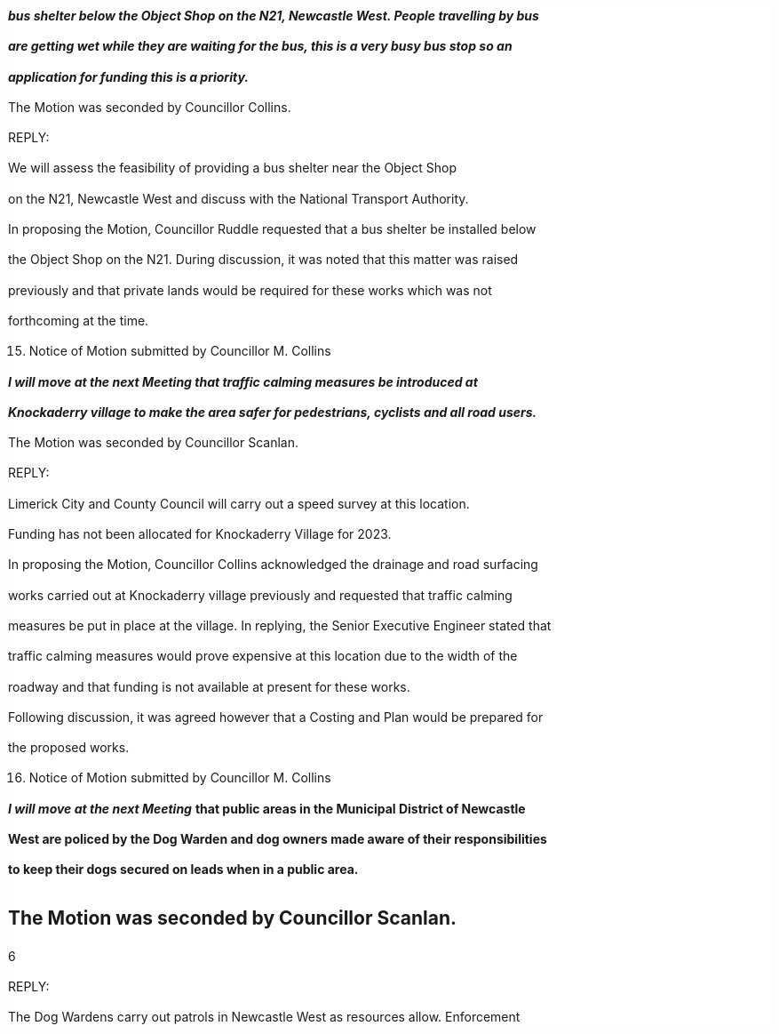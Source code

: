 ***bus shelter below the Object Shop on the N21, Newcastle West. People travelling by bus***

***are getting wet while they are waiting for the bus, this is a very busy bus stop so an***

***application for funding this is a priority.***

The Motion was seconded by Councillor Collins.

REPLY:

We will assess the feasibility of providing a bus shelter near the Object Shop

on the N21, Newcastle West and discuss with the National Transport Authority.

In proposing the Motion, Councillor Ruddle requested that a bus shelter be installed below

the Object Shop on the N21. During discussion, it was noted that this matter was raised

previously and that private lands would be required for these works which was not

forthcoming at the time.

15. Notice of Motion submitted by Councillor M. Collins

***I will move at the next Meeting that traffic calming measures be introduced at***

***Knockaderry village to make the area safer for pedestrians, cyclists and all road users.***

The Motion was seconded by Councillor Scanlan.

REPLY:

Limerick City and County Council will carry out a speed survey at this location.

Funding has not been allocated for Knockaderry Village for 2023.

In proposing the Motion, Councillor Collins acknowledged the drainage and road surfacing

works carried out at Knockaderry village previously and requested that traffic calming

measures be put in place at the village. In replying, the Senior Executive Engineer stated that

traffic calming measures would prove expensive at this location due to the width of the

roadway and that funding is not available at present for these works.

Following discussion, it was agreed however that a Costing and Plan would be prepared for

the proposed works.

16. Notice of Motion submitted by Councillor M. Collins

***I will move at the next Meeting*** **that public areas in the Municipal District of Newcastle**

**West are policed by the Dog Warden and dog owners made aware of their responsibilities**

**to keep their dogs secured on leads when in a public area.**

The Motion was seconded by Councillor Scanlan.
---
6

REPLY:

The Dog Wardens carry out patrols in Newcastle West as resources allow. Enforcement
